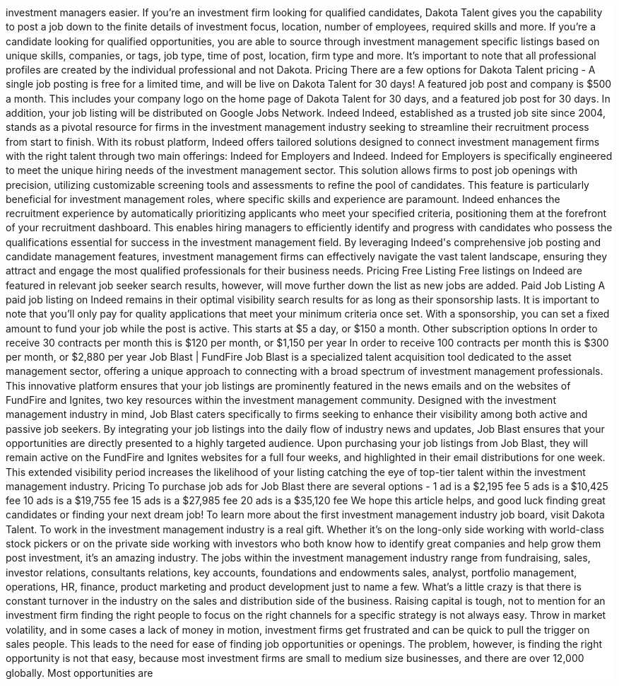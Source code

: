 investment managers easier. If you’re an investment firm looking for qualified candidates, Dakota Talent gives you the capability to post a job down to the finite details of investment focus, location, number of employees, required skills and more. If you’re a candidate looking for qualified opportunities, you are able to source through investment management specific listings based on unique skills, companies, or tags, job type, time of post, location, firm type and more. It’s important to note that all professional profiles are created by the individual professional and not Dakota. Pricing There are a few options for Dakota Talent pricing - A single job posting is free for a limited time, and will be live on Dakota Talent for 30 days! A featured job post and company is $500 a month. This includes your company logo on the home page of Dakota Talent for 30 days, and a featured job post for 30 days. In addition, your job listing will be distributed on Google Jobs Network. Indeed Indeed, established as a trusted job site since 2004, stands as a pivotal resource for firms in the investment management industry seeking to streamline their recruitment process from start to finish. With its robust platform, Indeed offers tailored solutions designed to connect investment management firms with the right talent through two main offerings: Indeed for Employers and Indeed. Indeed for Employers is specifically engineered to meet the unique hiring needs of the investment management sector. This solution allows firms to post job openings with precision, utilizing customizable screening tools and assessments to refine the pool of candidates. This feature is particularly beneficial for investment management roles, where specific skills and experience are paramount. Indeed enhances the recruitment experience by automatically prioritizing applicants who meet your specified criteria, positioning them at the forefront of your recruitment dashboard. This enables hiring managers to efficiently identify and progress with candidates who possess the qualifications essential for success in the investment management field. By leveraging Indeed's comprehensive job posting and candidate management features, investment management firms can effectively navigate the vast talent landscape, ensuring they attract and engage the most qualified professionals for their business needs. Pricing Free Listing Free listings on Indeed are featured in relevant job seeker search results, however, will move further down the list as new jobs are added. Paid Job Listing A paid job listing on Indeed remains in their optimal visibility search results for as long as their sponsorship lasts. It is important to note that you’ll only pay for quality applications that meet your minimum criteria once set. With a sponsorship, you can set a fixed amount to fund your job while the post is active. This starts at $5 a day, or $150 a month. Other subscription options In order to receive 30 contracts per month this is $120 per month, or $1,150 per year In order to receive 100 contracts per month this is $300 per month, or $2,880 per year Job Blast | FundFire Job Blast is a specialized talent acquisition tool dedicated to the asset management sector, offering a unique approach to connecting with a broad spectrum of investment management professionals. This innovative platform ensures that your job listings are prominently featured in the news emails and on the websites of FundFire and Ignites, two key resources within the investment management community. Designed with the investment management industry in mind, Job Blast caters specifically to firms seeking to enhance their visibility among both active and passive job seekers. By integrating your job listings into the daily flow of industry news and updates, Job Blast ensures that your opportunities are directly presented to a highly targeted audience. Upon purchasing your job listings from Job Blast, they will remain active on the FundFire and Ignites websites for a full four weeks, and highlighted in their email distributions for one week. This extended visibility period increases the likelihood of your listing catching the eye of top-tier talent within the investment management industry. Pricing To purchase job ads for Job Blast there are several options - 1 ad is a $2,195 fee 5 ads is a $10,425 fee 10 ads is a $19,755 fee 15 ads is a $27,985 fee 20 ads is a $35,120 fee We hope this article helps, and good luck finding great candidates or finding your next dream job! To learn more about the first investment management industry job board, visit Dakota Talent. To work in the investment management industry is a real gift. Whether it’s on the long-only side working with world-class stock pickers or on the private side working with investors who both know how to identify great companies and help grow them post investment, it’s an amazing industry. The jobs within the investment management industry range from fundraising, sales, investor relations, consultants relations, key accounts, foundations and endowments sales, analyst, portfolio management, operations, HR, finance, product marketing and product development just to name a few. What’s a little crazy is that there is constant turnover in the industry on the sales and distribution side of the business. Raising capital is tough, not to mention for an investment firm finding the right people to focus on the right channels for a specific strategy is not always easy. Throw in market volatility, and in some cases a lack of money in motion, investment firms get frustrated and can be quick to pull the trigger on sales people. This leads to the need for ease of finding job opportunities or openings. The problem, however, is finding the right opportunity is not that easy, because most investment firms are small to medium size businesses, and there are over 12,000 globally. Most opportunities are